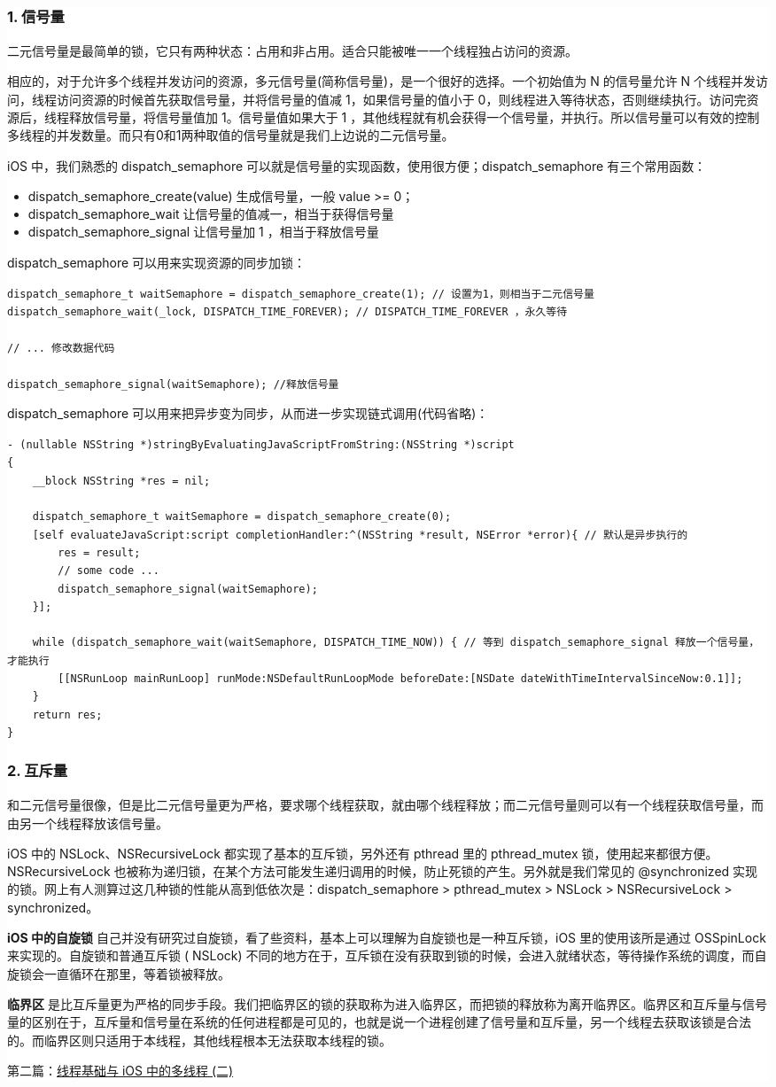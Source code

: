 ### 1. 信号量

二元信号量是最简单的锁，它只有两种状态：占用和非占用。适合只能被唯一一个线程独占访问的资源。

相应的，对于允许多个线程并发访问的资源，多元信号量(简称信号量)，是一个很好的选择。一个初始值为 N 的信号量允许 N 个线程并发访问，线程访问资源的时候首先获取信号量，并将信号量的值减 1，如果信号量的值小于 0，则线程进入等待状态，否则继续执行。访问完资源后，线程释放信号量，将信号量值加 1。信号量值如果大于 1 ，其他线程就有机会获得一个信号量，并执行。所以信号量可以有效的控制多线程的并发数量。而只有0和1两种取值的信号量就是我们上边说的二元信号量。

iOS 中，我们熟悉的 dispatch_semaphore 可以就是信号量的实现函数，使用很方便；dispatch_semaphore 有三个常用函数：

*   dispatch_semaphore_create(value) 生成信号量，一般 value >= 0；
*   dispatch_semaphore_wait 让信号量的值减一，相当于获得信号量
*   dispatch_semaphore_signal 让信号量加 1 ，相当于释放信号量

dispatch_semaphore 可以用来实现资源的同步加锁：

    dispatch_semaphore_t waitSemaphore = dispatch_semaphore_create(1); // 设置为1，则相当于二元信号量
    dispatch_semaphore_wait(_lock, DISPATCH_TIME_FOREVER); // DISPATCH_TIME_FOREVER ，永久等待

    // ... 修改数据代码

    dispatch_semaphore_signal(waitSemaphore); //释放信号量

dispatch_semaphore 可以用来把异步变为同步，从而进一步实现链式调用(代码省略)：

    - (nullable NSString *)stringByEvaluatingJavaScriptFromString:(NSString *)script
    {
        __block NSString *res = nil;

        dispatch_semaphore_t waitSemaphore = dispatch_semaphore_create(0);
        [self evaluateJavaScript:script completionHandler:^(NSString *result, NSError *error){ // 默认是异步执行的
            res = result;
            // some code ...
            dispatch_semaphore_signal(waitSemaphore); 
        }];

        while (dispatch_semaphore_wait(waitSemaphore, DISPATCH_TIME_NOW)) { // 等到 dispatch_semaphore_signal 释放一个信号量，才能执行
            [[NSRunLoop mainRunLoop] runMode:NSDefaultRunLoopMode beforeDate:[NSDate dateWithTimeIntervalSinceNow:0.1]];
        }
        return res;
    }

### 2. 互斥量

和二元信号量很像，但是比二元信号量更为严格，要求哪个线程获取，就由哪个线程释放；而二元信号量则可以有一个线程获取信号量，而由另一个线程释放该信号量。

iOS 中的 NSLock、NSRecursiveLock 都实现了基本的互斥锁，另外还有 pthread 里的 pthread_mutex 锁，使用起来都很方便。NSRecursiveLock 也被称为递归锁，在某个方法可能发生递归调用的时候，防止死锁的产生。另外就是我们常见的 @synchronized 实现的锁。网上有人测算过这几种锁的性能从高到低依次是：dispatch_semaphore > pthread_mutex > NSLock > NSRecursiveLock > synchronized。

**iOS 中的自旋锁**
自己并没有研究过自旋锁，看了些资料，基本上可以理解为自旋锁也是一种互斥锁，iOS 里的使用该所是通过 OSSpinLock 来实现的。自旋锁和普通互斥锁 ( NSLock) 不同的地方在于，互斥锁在没有获取到锁的时候，会进入就绪状态，等待操作系统的调度，而自旋锁会一直循环在那里，等着锁被释放。

**临界区**
是比互斥量更为严格的同步手段。我们把临界区的锁的获取称为进入临界区，而把锁的释放称为离开临界区。临界区和互斥量与信号量的区别在于，互斥量和信号量在系统的任何进程都是可见的，也就是说一个进程创建了信号量和互斥量，另一个线程去获取该锁是合法的。而临界区则只适用于本线程，其他线程根本无法获取本线程的锁。

第二篇：[线程基础与 iOS 中的多线程 (二)](https://www.xiaobotalk.com/2019/03/thread_ios2/)
